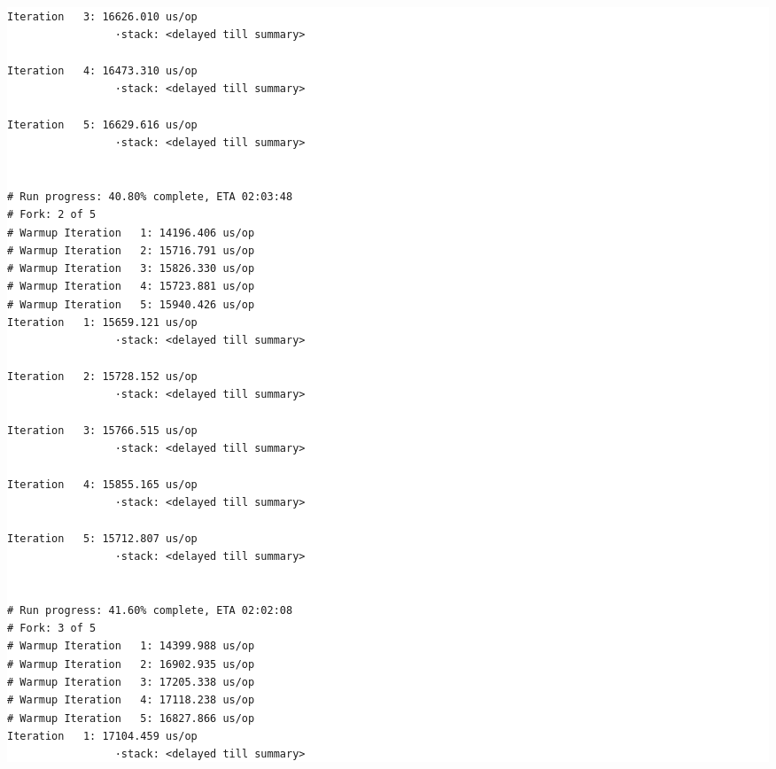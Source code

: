 	Iteration   3: 16626.010 us/op
					 ·stack: <delayed till summary>

	Iteration   4: 16473.310 us/op
					 ·stack: <delayed till summary>

	Iteration   5: 16629.616 us/op
					 ·stack: <delayed till summary>


	# Run progress: 40.80% complete, ETA 02:03:48
	# Fork: 2 of 5
	# Warmup Iteration   1: 14196.406 us/op
	# Warmup Iteration   2: 15716.791 us/op
	# Warmup Iteration   3: 15826.330 us/op
	# Warmup Iteration   4: 15723.881 us/op
	# Warmup Iteration   5: 15940.426 us/op
	Iteration   1: 15659.121 us/op
					 ·stack: <delayed till summary>

	Iteration   2: 15728.152 us/op
					 ·stack: <delayed till summary>

	Iteration   3: 15766.515 us/op
					 ·stack: <delayed till summary>

	Iteration   4: 15855.165 us/op
					 ·stack: <delayed till summary>

	Iteration   5: 15712.807 us/op
					 ·stack: <delayed till summary>


	# Run progress: 41.60% complete, ETA 02:02:08
	# Fork: 3 of 5
	# Warmup Iteration   1: 14399.988 us/op
	# Warmup Iteration   2: 16902.935 us/op
	# Warmup Iteration   3: 17205.338 us/op
	# Warmup Iteration   4: 17118.238 us/op
	# Warmup Iteration   5: 16827.866 us/op
	Iteration   1: 17104.459 us/op
					 ·stack: <delayed till summary>
